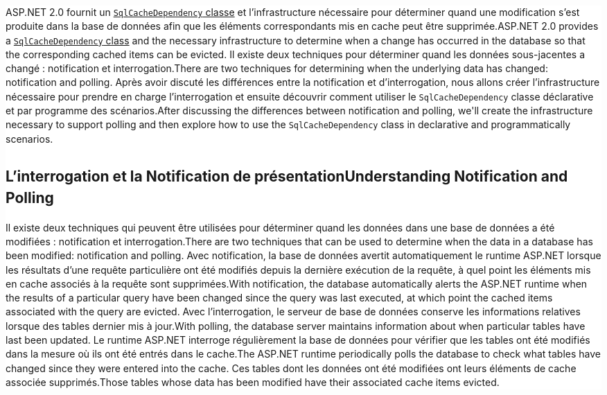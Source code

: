 <span data-ttu-id="d8fa3-121">ASP.NET 2.0 fournit un [ `SqlCacheDependency` classe](https://msdn.microsoft.com/library/system.web.caching.sqlcachedependency.aspx) et l’infrastructure nécessaire pour déterminer quand une modification s’est produite dans la base de données afin que les éléments correspondants mis en cache peut être supprimée.</span><span class="sxs-lookup"><span data-stu-id="d8fa3-121">ASP.NET 2.0 provides a [`SqlCacheDependency` class](https://msdn.microsoft.com/library/system.web.caching.sqlcachedependency.aspx) and the necessary infrastructure to determine when a change has occurred in the database so that the corresponding cached items can be evicted.</span></span> <span data-ttu-id="d8fa3-122">Il existe deux techniques pour déterminer quand les données sous-jacentes a changé : notification et interrogation.</span><span class="sxs-lookup"><span data-stu-id="d8fa3-122">There are two techniques for determining when the underlying data has changed: notification and polling.</span></span> <span data-ttu-id="d8fa3-123">Après avoir discuté les différences entre la notification et d’interrogation, nous allons créer l’infrastructure nécessaire pour prendre en charge l’interrogation et ensuite découvrir comment utiliser le `SqlCacheDependency` classe déclarative et par programme des scénarios.</span><span class="sxs-lookup"><span data-stu-id="d8fa3-123">After discussing the differences between notification and polling, we'll create the infrastructure necessary to support polling and then explore how to use the `SqlCacheDependency` class in declarative and programmatically scenarios.</span></span>

## <a name="understanding-notification-and-polling"></a><span data-ttu-id="d8fa3-124">L’interrogation et la Notification de présentation</span><span class="sxs-lookup"><span data-stu-id="d8fa3-124">Understanding Notification and Polling</span></span>

<span data-ttu-id="d8fa3-125">Il existe deux techniques qui peuvent être utilisées pour déterminer quand les données dans une base de données a été modifiées : notification et interrogation.</span><span class="sxs-lookup"><span data-stu-id="d8fa3-125">There are two techniques that can be used to determine when the data in a database has been modified: notification and polling.</span></span> <span data-ttu-id="d8fa3-126">Avec notification, la base de données avertit automatiquement le runtime ASP.NET lorsque les résultats d’une requête particulière ont été modifiés depuis la dernière exécution de la requête, à quel point les éléments mis en cache associés à la requête sont supprimées.</span><span class="sxs-lookup"><span data-stu-id="d8fa3-126">With notification, the database automatically alerts the ASP.NET runtime when the results of a particular query have been changed since the query was last executed, at which point the cached items associated with the query are evicted.</span></span> <span data-ttu-id="d8fa3-127">Avec l’interrogation, le serveur de base de données conserve les informations relatives lorsque des tables dernier mis à jour.</span><span class="sxs-lookup"><span data-stu-id="d8fa3-127">With polling, the database server maintains information about when particular tables have last been updated.</span></span> <span data-ttu-id="d8fa3-128">Le runtime ASP.NET interroge régulièrement la base de données pour vérifier que les tables ont été modifiés dans la mesure où ils ont été entrés dans le cache.</span><span class="sxs-lookup"><span data-stu-id="d8fa3-128">The ASP.NET runtime periodically polls the database to check what tables have changed since they were entered into the cache.</span></span> <span data-ttu-id="d8fa3-129">Ces tables dont les données ont été modifiées ont leurs éléments de cache associée supprimés.</span><span class="sxs-lookup"><span data-stu-id="d8fa3-129">Those tables whose data has been modified have their associated cache items evicted.</span></span>
